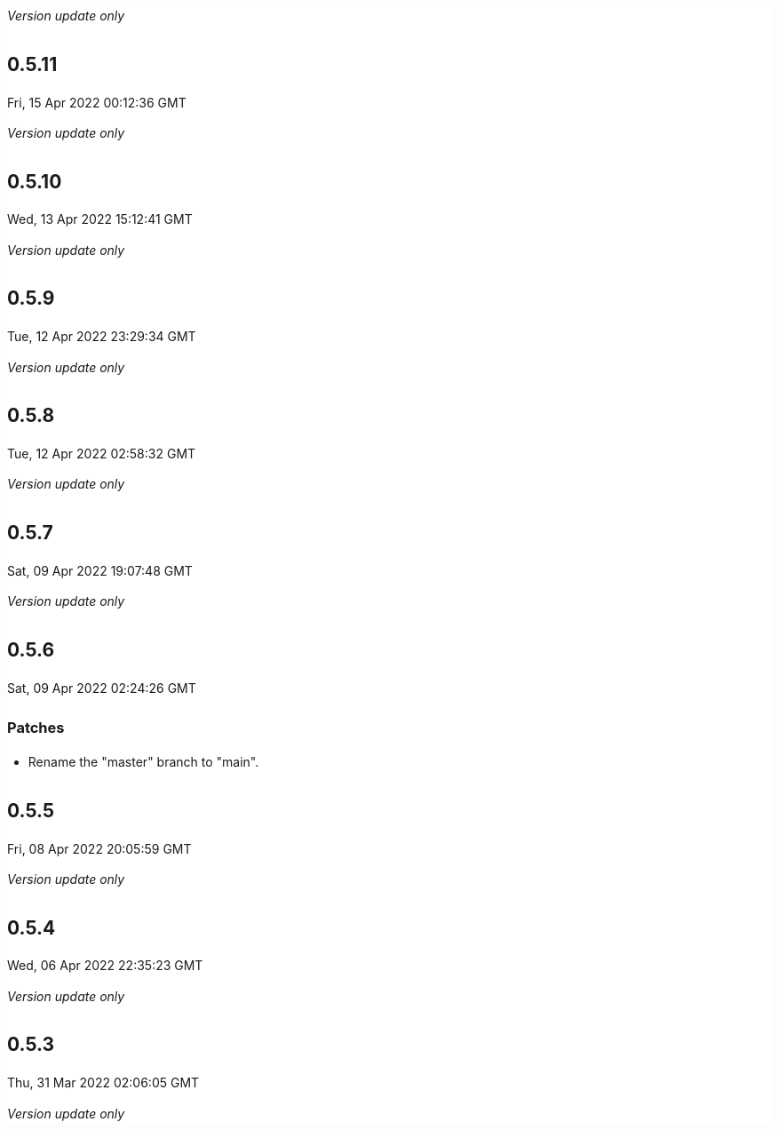 _Version update only_

## 0.5.11
Fri, 15 Apr 2022 00:12:36 GMT

_Version update only_

## 0.5.10
Wed, 13 Apr 2022 15:12:41 GMT

_Version update only_

## 0.5.9
Tue, 12 Apr 2022 23:29:34 GMT

_Version update only_

## 0.5.8
Tue, 12 Apr 2022 02:58:32 GMT

_Version update only_

## 0.5.7
Sat, 09 Apr 2022 19:07:48 GMT

_Version update only_

## 0.5.6
Sat, 09 Apr 2022 02:24:26 GMT

### Patches

- Rename the "master" branch to "main".

## 0.5.5
Fri, 08 Apr 2022 20:05:59 GMT

_Version update only_

## 0.5.4
Wed, 06 Apr 2022 22:35:23 GMT

_Version update only_

## 0.5.3
Thu, 31 Mar 2022 02:06:05 GMT

_Version update only_
